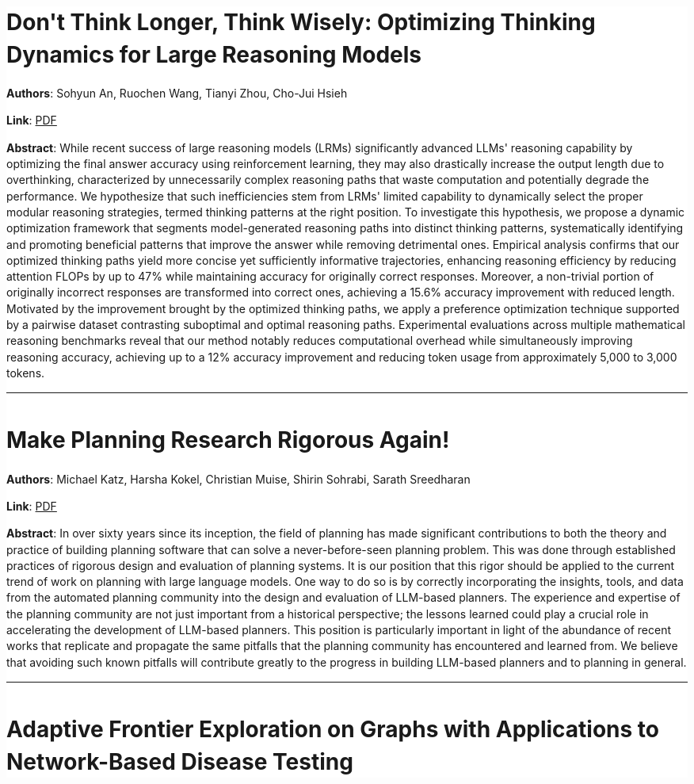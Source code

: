 # Don't Think Longer, Think Wisely: Optimizing Thinking Dynamics for Large Reasoning Models 

**Authors**: Sohyun An, Ruochen Wang, Tianyi Zhou, Cho-Jui Hsieh  

**Link**: [PDF](https://arxiv.org/pdf/2505.21765)  

**Abstract**: While recent success of large reasoning models (LRMs) significantly advanced LLMs' reasoning capability by optimizing the final answer accuracy using reinforcement learning, they may also drastically increase the output length due to overthinking, characterized by unnecessarily complex reasoning paths that waste computation and potentially degrade the performance. We hypothesize that such inefficiencies stem from LRMs' limited capability to dynamically select the proper modular reasoning strategies, termed thinking patterns at the right position. To investigate this hypothesis, we propose a dynamic optimization framework that segments model-generated reasoning paths into distinct thinking patterns, systematically identifying and promoting beneficial patterns that improve the answer while removing detrimental ones. Empirical analysis confirms that our optimized thinking paths yield more concise yet sufficiently informative trajectories, enhancing reasoning efficiency by reducing attention FLOPs by up to 47% while maintaining accuracy for originally correct responses. Moreover, a non-trivial portion of originally incorrect responses are transformed into correct ones, achieving a 15.6% accuracy improvement with reduced length. Motivated by the improvement brought by the optimized thinking paths, we apply a preference optimization technique supported by a pairwise dataset contrasting suboptimal and optimal reasoning paths. Experimental evaluations across multiple mathematical reasoning benchmarks reveal that our method notably reduces computational overhead while simultaneously improving reasoning accuracy, achieving up to a 12% accuracy improvement and reducing token usage from approximately 5,000 to 3,000 tokens. 

---
# Make Planning Research Rigorous Again! 

**Authors**: Michael Katz, Harsha Kokel, Christian Muise, Shirin Sohrabi, Sarath Sreedharan  

**Link**: [PDF](https://arxiv.org/pdf/2505.21674)  

**Abstract**: In over sixty years since its inception, the field of planning has made significant contributions to both the theory and practice of building planning software that can solve a never-before-seen planning problem. This was done through established practices of rigorous design and evaluation of planning systems. It is our position that this rigor should be applied to the current trend of work on planning with large language models. One way to do so is by correctly incorporating the insights, tools, and data from the automated planning community into the design and evaluation of LLM-based planners. The experience and expertise of the planning community are not just important from a historical perspective; the lessons learned could play a crucial role in accelerating the development of LLM-based planners. This position is particularly important in light of the abundance of recent works that replicate and propagate the same pitfalls that the planning community has encountered and learned from. We believe that avoiding such known pitfalls will contribute greatly to the progress in building LLM-based planners and to planning in general. 

---
# Adaptive Frontier Exploration on Graphs with Applications to Network-Based Disease Testing 
